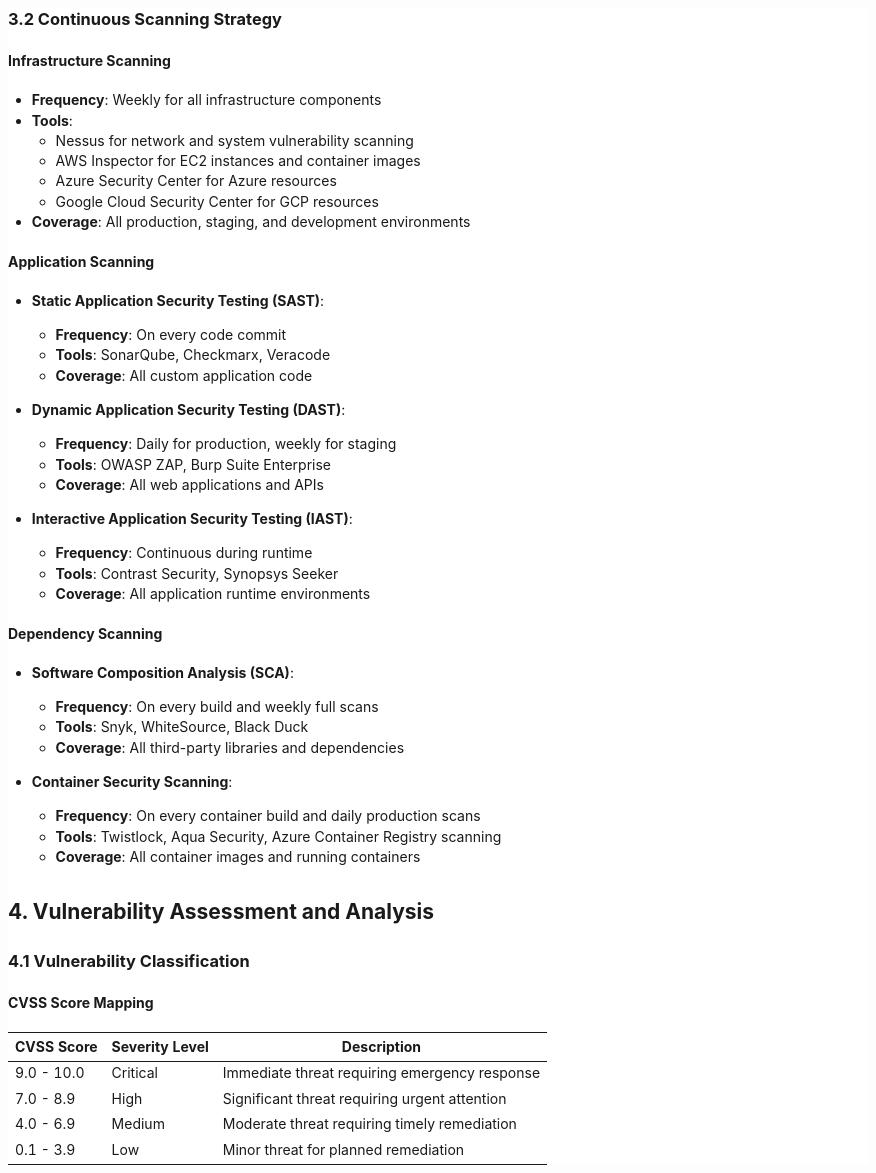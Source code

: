 ### 3.2 Continuous Scanning Strategy

#### Infrastructure Scanning
- **Frequency**: Weekly for all infrastructure components
- **Tools**: 
  - Nessus for network and system vulnerability scanning
  - AWS Inspector for EC2 instances and container images
  - Azure Security Center for Azure resources
  - Google Cloud Security Center for GCP resources
- **Coverage**: All production, staging, and development environments

#### Application Scanning
- **Static Application Security Testing (SAST)**:
  - **Frequency**: On every code commit
  - **Tools**: SonarQube, Checkmarx, Veracode
  - **Coverage**: All custom application code

- **Dynamic Application Security Testing (DAST)**:
  - **Frequency**: Daily for production, weekly for staging
  - **Tools**: OWASP ZAP, Burp Suite Enterprise
  - **Coverage**: All web applications and APIs

- **Interactive Application Security Testing (IAST)**:
  - **Frequency**: Continuous during runtime
  - **Tools**: Contrast Security, Synopsys Seeker
  - **Coverage**: All application runtime environments

#### Dependency Scanning
- **Software Composition Analysis (SCA)**:
  - **Frequency**: On every build and weekly full scans
  - **Tools**: Snyk, WhiteSource, Black Duck
  - **Coverage**: All third-party libraries and dependencies

- **Container Security Scanning**:
  - **Frequency**: On every container build and daily production scans
  - **Tools**: Twistlock, Aqua Security, Azure Container Registry scanning
  - **Coverage**: All container images and running containers

## 4. Vulnerability Assessment and Analysis

### 4.1 Vulnerability Classification

#### CVSS Score Mapping
| CVSS Score | Severity Level | Description |
|------------|----------------|-------------|
| 9.0 - 10.0 | Critical | Immediate threat requiring emergency response |
| 7.0 - 8.9  | High | Significant threat requiring urgent attention |
| 4.0 - 6.9  | Medium | Moderate threat requiring timely remediation |
| 0.1 - 3.9  | Low | Minor threat for planned remediation |
